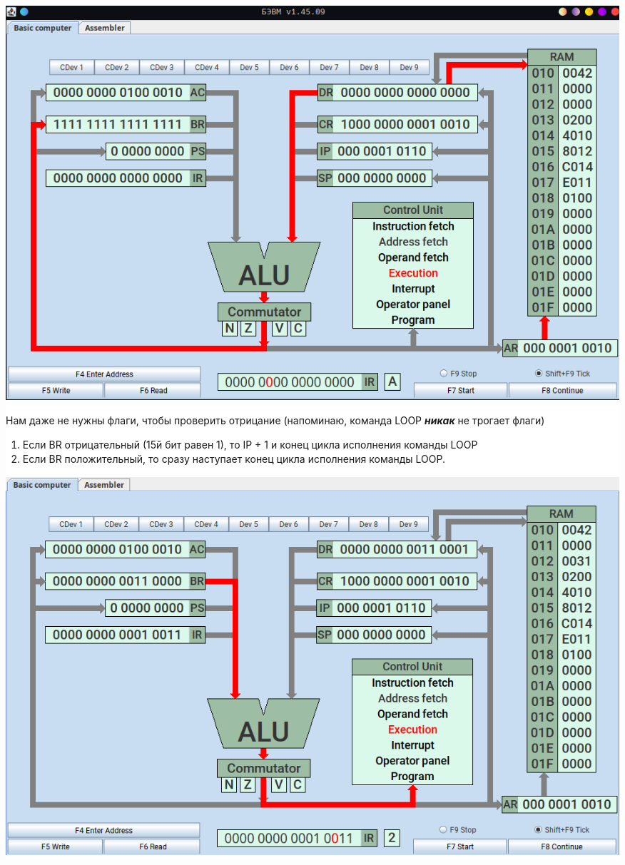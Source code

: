 ![](img/Pasted%20image%2020250310200132.png)

Нам даже не нужны флаги, чтобы проверить отрицание (напоминаю, команда LOOP ***никак*** не трогает флаги)

1. Если BR отрицательный (15й бит равен 1), то IP + 1 и конец цикла исполнения команды LOOP
2. Если BR положительный, то сразу наступает конец цикла исполнения команды LOOP.

![](img/Pasted%20image%2020250310195825.png)
